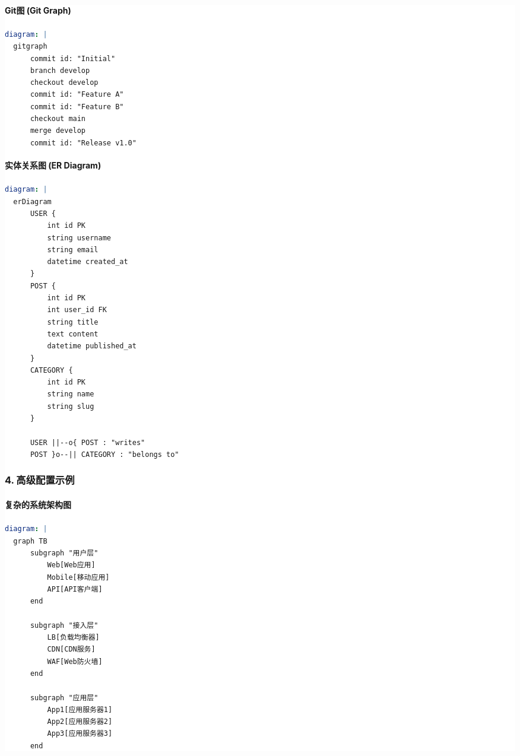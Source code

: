 #### Git图 (Git Graph)
```yaml
diagram: |
  gitgraph
      commit id: "Initial"
      branch develop
      checkout develop
      commit id: "Feature A"
      commit id: "Feature B"
      checkout main
      merge develop
      commit id: "Release v1.0"
```

#### 实体关系图 (ER Diagram)
```yaml
diagram: |
  erDiagram
      USER {
          int id PK
          string username
          string email
          datetime created_at
      }
      POST {
          int id PK
          int user_id FK
          string title
          text content
          datetime published_at
      }
      CATEGORY {
          int id PK
          string name
          string slug
      }

      USER ||--o{ POST : "writes"
      POST }o--|| CATEGORY : "belongs to"
```

### 4. 高级配置示例

#### 复杂的系统架构图
```yaml
diagram: |
  graph TB
      subgraph "用户层"
          Web[Web应用]
          Mobile[移动应用]
          API[API客户端]
      end

      subgraph "接入层"
          LB[负载均衡器]
          CDN[CDN服务]
          WAF[Web防火墙]
      end

      subgraph "应用层"
          App1[应用服务器1]
          App2[应用服务器2]
          App3[应用服务器3]
      end
```